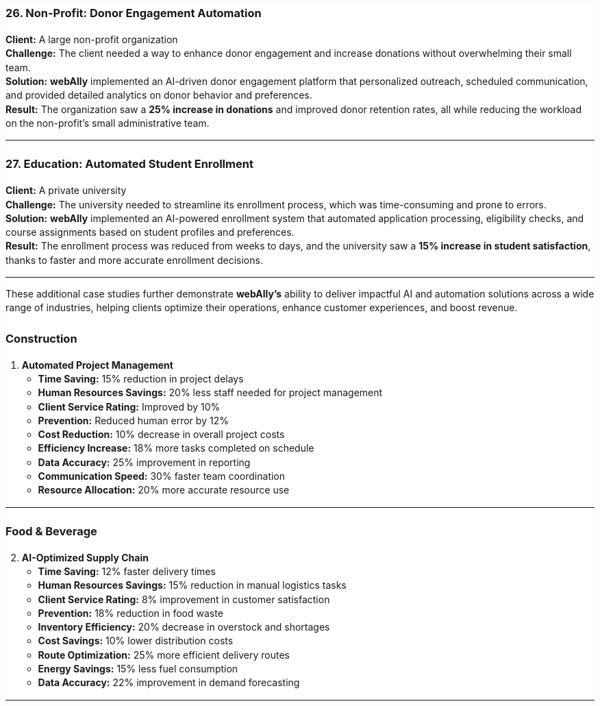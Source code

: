
### **26. Non-Profit: Donor Engagement Automation**
**Client:** A large non-profit organization  
**Challenge:** The client needed a way to enhance donor engagement and increase donations without overwhelming their small team.  
**Solution:** **webAlly** implemented an AI-driven donor engagement platform that personalized outreach, scheduled communication, and provided detailed analytics on donor behavior and preferences.  
**Result:** The organization saw a **25% increase in donations** and improved donor retention rates, all while reducing the workload on the non-profit’s small administrative team.

---

### **27. Education: Automated Student Enrollment**
**Client:** A private university  
**Challenge:** The university needed to streamline its enrollment process, which was time-consuming and prone to errors.  
**Solution:** **webAlly** implemented an AI-powered enrollment system that automated application processing, eligibility checks, and course assignments based on student profiles and preferences.  
**Result:** The enrollment process was reduced from weeks to days, and the university saw a **15% increase in student satisfaction**, thanks to faster and more accurate enrollment decisions.

---

These additional case studies further demonstrate **webAlly’s** ability to deliver impactful AI and automation solutions across a wide range of industries, helping clients optimize their operations, enhance customer experiences, and boost revenue.


### **Construction**
1. **Automated Project Management**
   - **Time Saving:** 15% reduction in project delays
   - **Human Resources Savings:** 20% less staff needed for project management
   - **Client Service Rating:** Improved by 10%
   - **Prevention:** Reduced human error by 12%
   - **Cost Reduction:** 10% decrease in overall project costs
   - **Efficiency Increase:** 18% more tasks completed on schedule
   - **Data Accuracy:** 25% improvement in reporting
   - **Communication Speed:** 30% faster team coordination
   - **Resource Allocation:** 20% more accurate resource use

---

### **Food & Beverage**
2. **AI-Optimized Supply Chain**
   - **Time Saving:** 12% faster delivery times
   - **Human Resources Savings:** 15% reduction in manual logistics tasks
   - **Client Service Rating:** 8% improvement in customer satisfaction
   - **Prevention:** 18% reduction in food waste
   - **Inventory Efficiency:** 20% decrease in overstock and shortages
   - **Cost Savings:** 10% lower distribution costs
   - **Route Optimization:** 25% more efficient delivery routes
   - **Energy Savings:** 15% less fuel consumption
   - **Data Accuracy:** 22% improvement in demand forecasting

---